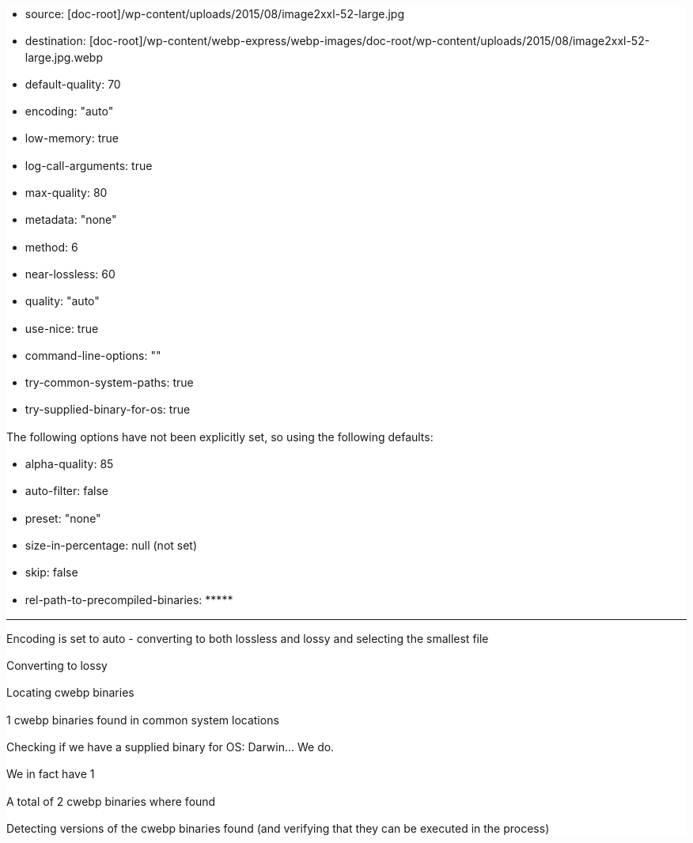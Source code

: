 - source: [doc-root]/wp-content/uploads/2015/08/image2xxl-52-large.jpg

- destination: [doc-root]/wp-content/webp-express/webp-images/doc-root/wp-content/uploads/2015/08/image2xxl-52-large.jpg.webp

- default-quality: 70

- encoding: "auto"

- low-memory: true

- log-call-arguments: true

- max-quality: 80

- metadata: "none"

- method: 6

- near-lossless: 60

- quality: "auto"

- use-nice: true

- command-line-options: ""

- try-common-system-paths: true

- try-supplied-binary-for-os: true


The following options have not been explicitly set, so using the following defaults:

- alpha-quality: 85

- auto-filter: false

- preset: "none"

- size-in-percentage: null (not set)

- skip: false

- rel-path-to-precompiled-binaries: *****

------------


Encoding is set to auto - converting to both lossless and lossy and selecting the smallest file


Converting to lossy

Locating cwebp binaries

1 cwebp binaries found in common system locations

Checking if we have a supplied binary for OS: Darwin... We do.

We in fact have 1

A total of 2 cwebp binaries where found

Detecting versions of the cwebp binaries found (and verifying that they can be executed in the process)
